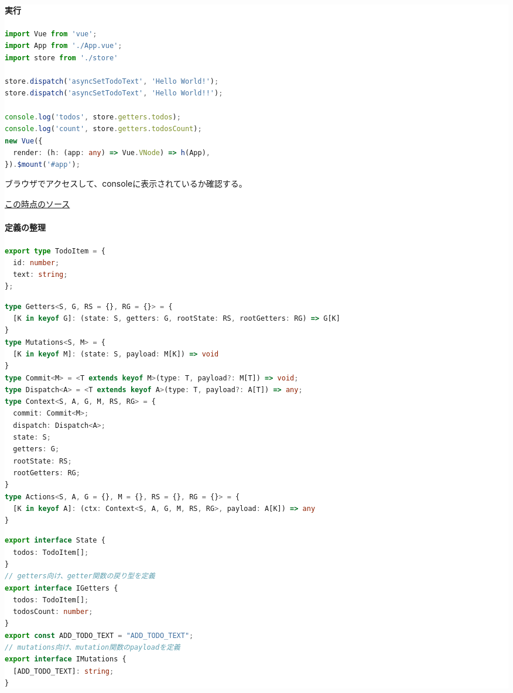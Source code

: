 #### 実行

```ts:src/main.ts
import Vue from 'vue';
import App from './App.vue';
import store from './store'

store.dispatch('asyncSetTodoText', 'Hello World!');
store.dispatch('asyncSetTodoText', 'Hello World!!');

console.log('todos', store.getters.todos);
console.log('count', store.getters.todosCount);
new Vue({
  render: (h: (app: any) => Vue.VNode) => h(App),
}).$mount('#app');
```

ブラウザでアクセスして、consoleに表示されているか確認する。

[この時点のソース](https://github.com/hibohiboo/wasureta/tree/5664226c7d157c1490c84be8d77d44a8aace2b90/takuan/plugins/room)  

#### 定義の整理

```ts:store/models/TodoItem.ts
export type TodoItem = {
  id: number;
  text: string;
};
```


```ts:store/types.ts
type Getters<S, G, RS = {}, RG = {}> = {
  [K in keyof G]: (state: S, getters: G, rootState: RS, rootGetters: RG) => G[K]
}
type Mutations<S, M> = {
  [K in keyof M]: (state: S, payload: M[K]) => void
}
type Commit<M> = <T extends keyof M>(type: T, payload?: M[T]) => void;
type Dispatch<A> = <T extends keyof A>(type: T, payload?: A[T]) => any;
type Context<S, A, G, M, RS, RG> = {
  commit: Commit<M>;
  dispatch: Dispatch<A>;
  state: S;
  getters: G;
  rootState: RS;
  rootGetters: RG;
}
type Actions<S, A, G = {}, M = {}, RS = {}, RG = {}> = {
  [K in keyof A]: (ctx: Context<S, A, G, M, RS, RG>, payload: A[K]) => any
}
```

```ts:store/todoTypes.ts
export interface State {
  todos: TodoItem[];
}
// getters向け、getter関数の戻り型を定義
export interface IGetters {
  todos: TodoItem[];
  todosCount: number;
}
export const ADD_TODO_TEXT = "ADD_TODO_TEXT";
// mutations向け、mutation関数のpayloadを定義
export interface IMutations {
  [ADD_TODO_TEXT]: string;
}
```